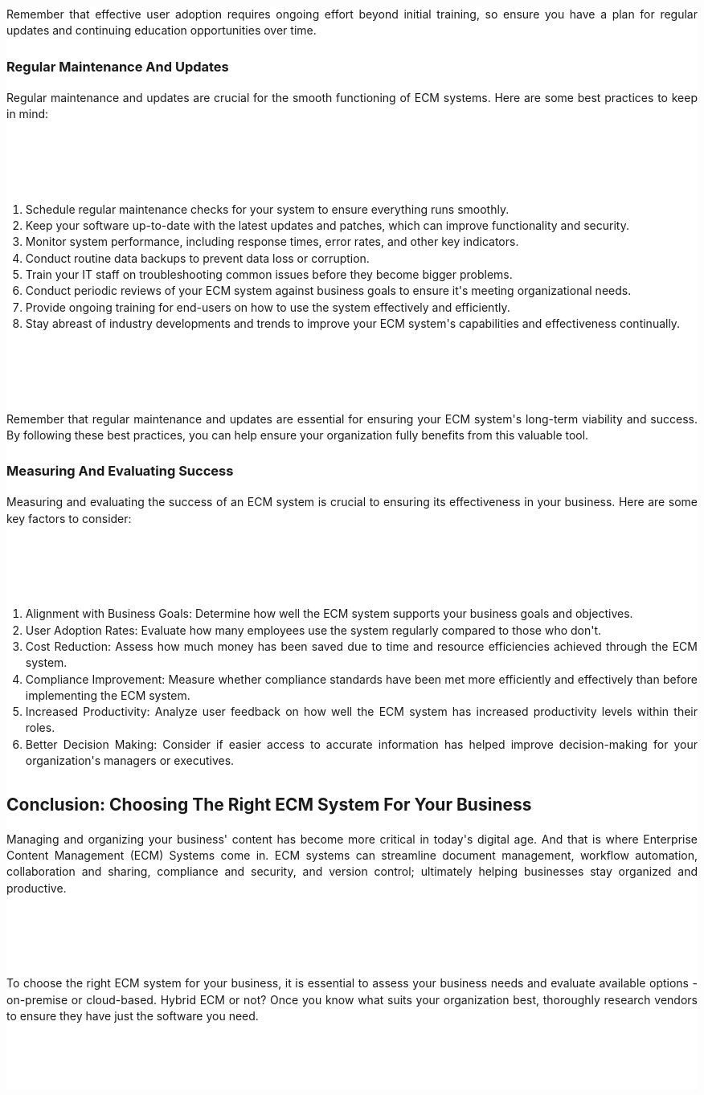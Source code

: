 <p style="text-align: justify;"><span style="font-weight: 400;">Remember that effective user adoption requires ongoing effort beyond initial training, so ensure you have a plan for regular updates and continuing education opportunities over time.</span></p>
<h3 style="text-align: justify;"><strong>Regular Maintenance And Updates</strong></h3>
<p style="text-align: justify;"><span style="font-weight: 400;">Regular maintenance and updates are crucial for the smooth functioning of ECM systems. Here are some best practices to keep in mind:</span></p>
<h1 style="text-align: justify;">&nbsp;</h1>
<ol style="text-align: justify;">
<li><span style="font-weight: 400;"> Schedule regular maintenance checks for your system to ensure everything runs smoothly.</span></li>
<li><span style="font-weight: 400;"> Keep your software up-to-date with the latest updates and patches, which can improve functionality and security.</span></li>
<li><span style="font-weight: 400;"> Monitor system performance, including response times, error rates, and other key indicators.</span></li>
<li><span style="font-weight: 400;"> Conduct routine data backups to prevent data loss or corruption.</span></li>
<li><span style="font-weight: 400;"> Train your IT staff on troubleshooting common issues before they become bigger problems.</span></li>
<li><span style="font-weight: 400;"> Conduct periodic reviews of your ECM system against business goals to ensure it's meeting organizational needs.</span></li>
<li><span style="font-weight: 400;"> Provide ongoing training for end-users on how to use the system effectively and efficiently.</span></li>
<li><span style="font-weight: 400;"> Stay abreast of industry developments and trends to improve your ECM system's capabilities and effectiveness continually.</span></li>
</ol>
<h1 style="text-align: justify;">&nbsp;</h1>
<p style="text-align: justify;"><span style="font-weight: 400;">Remember that regular maintenance and updates are essential for ensuring your ECM system's long-term viability and success. By following these best practices, you can help ensure your organization fully benefits from this valuable tool.</span></p>
<h3 style="text-align: justify;"><strong>Measuring And Evaluating Success</strong></h3>
<p style="text-align: justify;"><span style="font-weight: 400;">Measuring and evaluating the success of an ECM system is crucial to ensuring its effectiveness in your business. Here are some key factors to consider:</span></p>
<h1 style="text-align: justify;">&nbsp;</h1>
<ol style="text-align: justify;">
<li><span style="font-weight: 400;"> Alignment with Business Goals: Determine how well the ECM system supports your business goals and objectives.</span></li>
<li><span style="font-weight: 400;"> User Adoption Rates: Evaluate how many employees use the system regularly compared to those who don't.</span></li>
<li><span style="font-weight: 400;"> Cost Reduction: Assess how much money has been saved due to time and resource efficiencies achieved through the ECM system.</span></li>
<li><span style="font-weight: 400;"> Compliance Improvement: Measure whether compliance standards have been met more efficiently and effectively than before implementing the ECM system.</span></li>
<li><span style="font-weight: 400;"> Increased Productivity: Analyze user feedback on how well the ECM system has increased productivity levels within their roles.</span></li>
<li><span style="font-weight: 400;"> Better Decision Making: Consider if easier access to accurate information has helped improve decision-making for your organization's managers or executives.</span></li>
</ol>
<h2 style="text-align: justify;"><strong>Conclusion: Choosing The Right ECM System For Your Business</strong></h2>
<p style="text-align: justify;"><span style="font-weight: 400;">Managing and organizing your business' content has become more critical in today's digital age. And that is where Enterprise Content Management (ECM) Systems come in. ECM systems can streamline document management, workflow automation, collaboration and sharing, compliance and security, and version control; ultimately helping businesses stay organized and productive.</span></p>
<h1 style="text-align: justify;">&nbsp;</h1>
<p style="text-align: justify;"><span style="font-weight: 400;">To choose the right ECM system for your business, it is essential to assess your business needs and evaluate available options - on-premise or cloud-based. Hybrid ECM or not? Once you know what suits your organization best, thoroughly research vendors to ensure they have just the software you need.</span></p>
<h1 style="text-align: justify;">&nbsp;</h1>